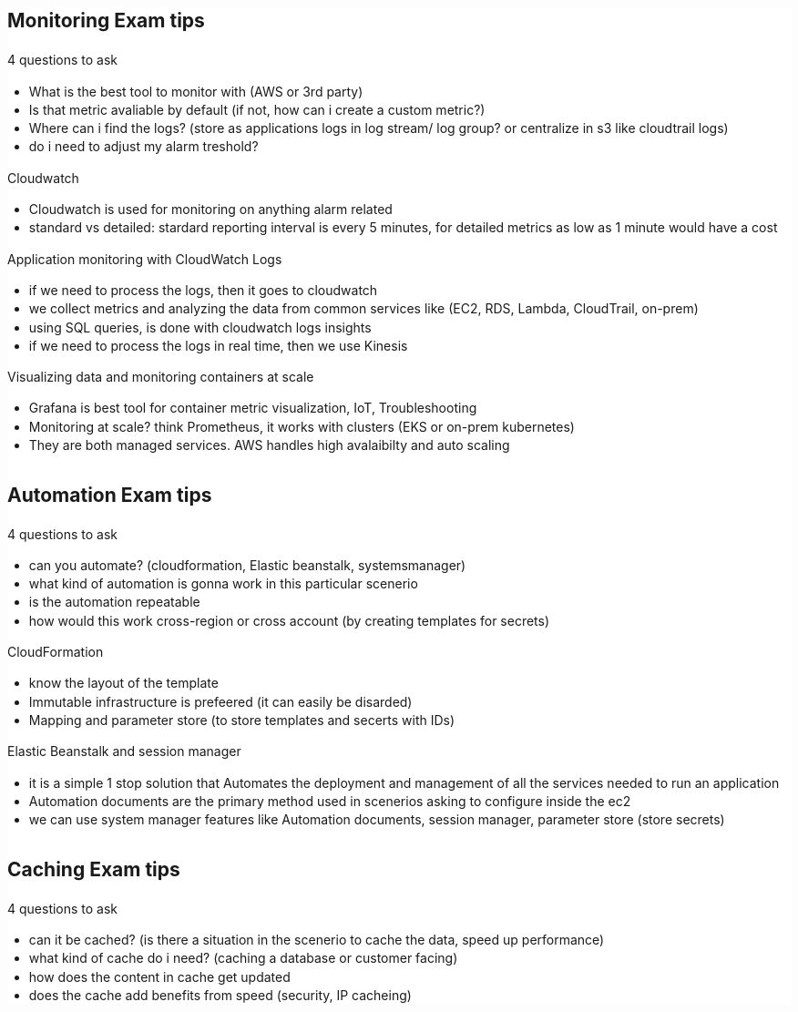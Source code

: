 
## Monitoring Exam tips
4 questions to ask
* What is the best tool to monitor with (AWS or 3rd party)
* Is that metric avaliable by default (if not, how can i create a custom metric?)
* Where can i find the logs? (store as applications logs in log stream/ log group? or centralize in s3 like cloudtrail logs)
* do i need to adjust my alarm treshold? 

Cloudwatch
* Cloudwatch is used for monitoring on anything alarm related
* standard vs detailed: stardard reporting interval is every 5 minutes, for detailed metrics as low as 1 minute would have a cost

Application monitoring with CloudWatch Logs
* if we need to process the logs, then it goes to cloudwatch
* we collect metrics and analyzing the data from common services like (EC2, RDS, Lambda, CloudTrail, on-prem)
* using SQL queries, is done with cloudwatch logs insights
* if we need to process the logs in real time, then we use Kinesis

Visualizing data and monitoring containers at scale
* Grafana is best tool for container metric visualization, IoT, Troubleshooting
* Monitoring at scale? think Prometheus, it works with clusters (EKS or on-prem kubernetes)
* They are both managed services. AWS handles high avalaibilty and auto scaling


## Automation Exam tips
4 questions to ask
* can you automate? (cloudformation, Elastic beanstalk, systemsmanager)
* what kind of automation is gonna work in this particular scenerio
* is the automation repeatable
* how would this work cross-region or cross account (by creating templates for secrets)

CloudFormation
* know the layout of the template
* Immutable infrastructure is prefeered (it can easily be disarded)
* Mapping and parameter store (to store templates and secerts with IDs)

Elastic Beanstalk and session manager
* it is a simple 1 stop solution that Automates the deployment and management of all the services needed to run an application
* Automation documents are the primary method used in scenerios asking to configure inside the ec2
* we can use system manager features like Automation documents, session manager, parameter store (store secrets)


## Caching Exam tips 
4 questions to ask
* can it be cached? (is there a situation in the scenerio to cache the data, speed up performance)
* what kind of cache do i need? (caching a database or customer facing)
* how does the content in cache get updated 
* does the cache add benefits from speed (security, IP cacheing)
